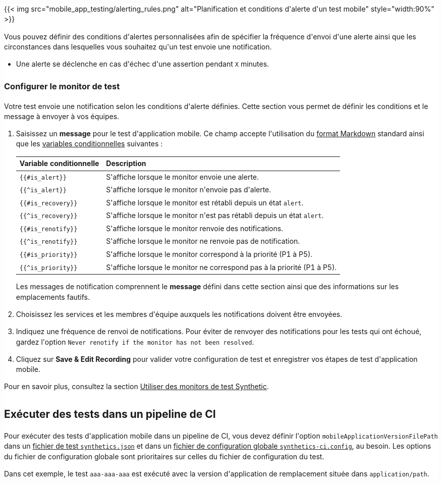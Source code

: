 {{< img src="mobile_app_testing/alerting_rules.png" alt="Planification et conditions d'alerte d'un test mobile" style="width:90%" >}}

Vous pouvez définir des conditions d'alertes personnalisées afin de spécifier la fréquence d'envoi d'une alerte ainsi que les circonstances dans lesquelles vous souhaitez qu'un test envoie une notification.

* Une alerte se déclenche en cas d'échec d'une assertion pendant `X` minutes.

### Configurer le monitor de test

Votre test envoie une notification selon les conditions d'alerte définies. Cette section vous permet de définir les conditions et le message à envoyer à vos équipes.

1. Saisissez un **message** pour le test d'application mobile. Ce champ accepte l'utilisation du [format Markdown][5] standard ainsi que les [variables conditionnelles][6] suivantes :

    | Variable conditionnelle       | Description                                                         |
    |----------------------------|---------------------------------------------------------------------|
    | `{{#is_alert}}`            | S'affiche lorsque le monitor envoie une alerte.                                       |
    | `{{^is_alert}}`            | S'affiche lorsque le monitor n'envoie pas d'alerte.                                     |
    | `{{#is_recovery}}`         | S'affiche lorsque le monitor est rétabli depuis un état `alert`.                          |
    | `{{^is_recovery}}`         | S'affiche lorsque le monitor n'est pas rétabli depuis un état `alert`.                        |
    | `{{#is_renotify}}`         | S'affiche lorsque le monitor renvoie des notifications.                                   |
    | `{{^is_renotify}}`          | S'affiche lorsque le monitor ne renvoie pas de notification.                                   |
    | `{{#is_priority}}`         | S'affiche lorsque le monitor correspond à la priorité (P1 à P5).                  |
    | `{{^is_priority}}`         | S'affiche lorsque le monitor ne correspond pas à la priorité (P1 à P5).                  |

    Les messages de notification comprennent le **message** défini dans cette section ainsi que des informations sur les emplacements fautifs.

2. Choisissez les services et les membres d'équipe auxquels les notifications doivent être envoyées.
3. Indiquez une fréquence de renvoi de notifications. Pour éviter de renvoyer des notifications pour les tests qui ont échoué, gardez l'option `Never renotify if the monitor has not been resolved`.
4. Cliquez sur **Save & Edit Recording** pour valider votre configuration de test et enregistrer vos étapes de test d'application mobile.

Pour en savoir plus, consultez la section [Utiliser des monitors de test Synthetic][7].

## Exécuter des tests dans un pipeline de CI

Pour exécuter des tests d'application mobile dans un pipeline de CI, vous devez définir l'option `mobileApplicationVersionFilePath` dans un [fichier de test `synthetics.json`][13] et dans un [fichier de configuration globale `synthetics-ci.config`][14], au besoin. Les options du fichier de configuration globale sont prioritaires sur celles du fichier de configuration du test.

Dans cet exemple, le test `aaa-aaa-aaa` est exécuté avec la version d'application de remplacement située dans `application/path`.


[1]: /fr/continuous_testing/cicd_integrations/
[2]: https://app.datadoghq.com/synthetics/settings/mobile-applications
[3]: /fr/mobile_app_testing/settings/
[4]: /fr/synthetics/settings/?tab=specifyvalue#global-variables
[5]: https://daringfireball.net/projects/markdown/syntax
[6]: /fr/monitors/notify/variables/?tab=is_alert#conditional-variables
[7]: /fr/synthetics/guide/synthetic-test-monitors/
[8]: /fr/account_management/rbac/?tab=datadogapplication#datadog-default-roles
[9]: /fr/account_management/rbac/?tab=datadogapplication#custom-roles
[10]: /fr/account_management/rbac/?tab=datadogapplication#create-a-custom-role
[11]: /fr/mobile_app_testing/mobile_app_tests/steps/
[12]: https://app.datadoghq.com/synthetics/mobile/create
[13]: /fr/continuous_testing/cicd_integrations/configuration?tab=npm#test-files
[14]: /fr/continuous_testing/cicd_integrations/configuration/?tab=npm#global-configuration-file-options